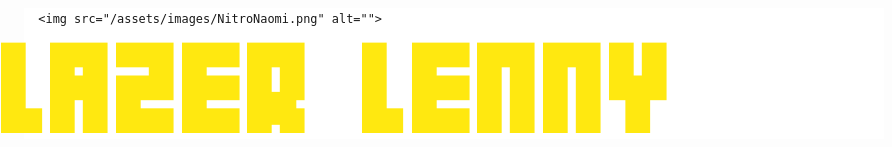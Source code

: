       <img src="/assets/images/NitroNaomi.png" alt="">
  </div>
  </div>
  <div class="img-center text-width" style="justify-content: center; position: relative; left: -23px;">
    <div class="Lazer-Lenny-text">
      <img src="/assets/images/Lazer-Lenny.png">